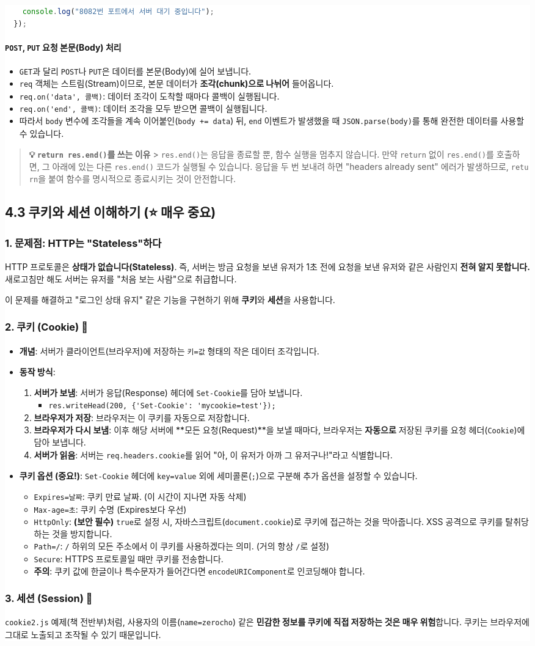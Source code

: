 ```javascript
    console.log("8082번 포트에서 서버 대기 중입니다");
  });
```

#### `POST`, `PUT` 요청 본문(Body) 처리

- `GET`과 달리 `POST`나 `PUT`은 데이터를 본문(Body)에 실어 보냅니다.
- `req` 객체는 스트림(Stream)이므로, 본문 데이터가 **조각(chunk)으로 나뉘어** 들어옵니다.
- `req.on('data', 콜백)`: 데이터 조각이 도착할 때마다 콜백이 실행됩니다.
- `req.on('end', 콜백)`: 데이터 조각을 모두 받으면 콜백이 실행됩니다.
- 따라서 `body` 변수에 조각들을 계속 이어붙인(`body += data`) 뒤, `end` 이벤트가 발생했을 때 `JSON.parse(body)`를 통해 완전한 데이터를 사용할 수 있습니다.

> **💡 `return res.end()`를 쓰는 이유** > `res.end()`는 응답을 종료할 뿐, 함수 실행을 멈추지 않습니다. 만약 `return` 없이 `res.end()`를 호출하면, 그 아래에 있는 다른 `res.end()` 코드가 실행될 수 있습니다. 응답을 두 번 보내려 하면 "headers already sent" 에러가 발생하므로, `return`을 붙여 함수를 명시적으로 종료시키는 것이 안전합니다.

## 4.3 쿠키와 세션 이해하기 (⭐ 매우 중요)

### 1\. 문제점: HTTP는 "Stateless"하다

HTTP 프로토콜은 **상태가 없습니다(Stateless)**.
즉, 서버는 방금 요청을 보낸 유저가 1초 전에 요청을 보낸 유저와 같은 사람인지 **전혀 알지 못합니다.** 새로고침만 해도 서버는 유저를 "처음 보는 사람"으로 취급합니다.

이 문제를 해결하고 "로그인 상태 유지" 같은 기능을 구현하기 위해 **쿠키**와 **세션**을 사용합니다.

### 2\. 쿠키 (Cookie) 🍪

- **개념**: 서버가 클라이언트(브라우저)에 저장하는 `키=값` 형태의 작은 데이터 조각입니다.

- **동작 방식**:

  1.  **서버가 보냄**: 서버가 응답(Response) 헤더에 `Set-Cookie`를 담아 보냅니다.
      - `res.writeHead(200, {'Set-Cookie': 'mycookie=test'});`
  2.  **브라우저가 저장**: 브라우저는 이 쿠키를 자동으로 저장합니다.
  3.  **브라우저가 다시 보냄**: 이후 해당 서버에 \*\*모든 요청(Request)\*\*을 보낼 때마다, 브라우저는 **자동으로** 저장된 쿠키를 요청 헤더(`Cookie`)에 담아 보냅니다.
  4.  **서버가 읽음**: 서버는 `req.headers.cookie`를 읽어 "아, 이 유저가 아까 그 유저구나\!"라고 식별합니다.

- **쿠키 옵션 (중요\!)**: `Set-Cookie` 헤더에 `key=value` 외에 세미콜론(`;`)으로 구분해 추가 옵션을 설정할 수 있습니다.

  - `Expires=날짜`: 쿠키 만료 날짜. (이 시간이 지나면 자동 삭제)
  - `Max-age=초`: 쿠키 수명 (Expires보다 우선)
  - `HttpOnly`: **(보안 필수)** `true`로 설정 시, 자바스크립트(`document.cookie`)로 쿠키에 접근하는 것을 막아줍니다. XSS 공격으로 쿠키를 탈취당하는 것을 방지합니다.
  - `Path=/`: `/` 하위의 모든 주소에서 이 쿠키를 사용하겠다는 의미. (거의 항상 `/`로 설정)
  - `Secure`: HTTPS 프로토콜일 때만 쿠키를 전송합니다.
  - **주의**: 쿠키 값에 한글이나 특수문자가 들어간다면 `encodeURIComponent`로 인코딩해야 합니다.

### 3\. 세션 (Session) 🔐

`cookie2.js` 예제(책 전반부)처럼, 사용자의 이름(`name=zerocho`) 같은 **민감한 정보를 쿠키에 직접 저장하는 것은 매우 위험**합니다. 쿠키는 브라우저에 그대로 노출되고 조작될 수 있기 때문입니다.
